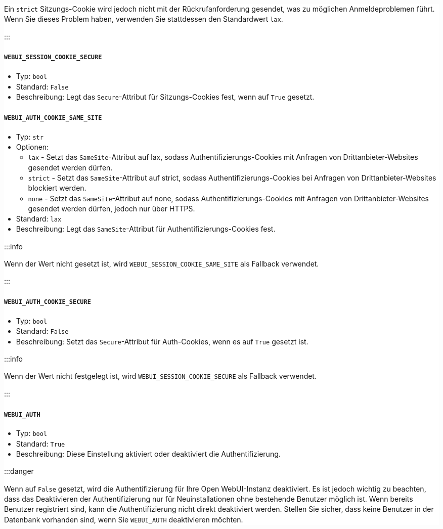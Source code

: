 Ein `strict` Sitzungs-Cookie wird jedoch nicht mit der Rückrufanforderung gesendet, was zu möglichen Anmeldeproblemen führt. Wenn Sie dieses Problem haben, verwenden Sie stattdessen den Standardwert `lax`.

:::

#### `WEBUI_SESSION_COOKIE_SECURE`

- Typ: `bool`
- Standard: `False`
- Beschreibung: Legt das `Secure`-Attribut für Sitzungs-Cookies fest, wenn auf `True` gesetzt.

#### `WEBUI_AUTH_COOKIE_SAME_SITE`

- Typ: `str`
- Optionen:
  - `lax` - Setzt das `SameSite`-Attribut auf lax, sodass Authentifizierungs-Cookies mit Anfragen von Drittanbieter-Websites gesendet werden dürfen.
  - `strict` - Setzt das `SameSite`-Attribut auf strict, sodass Authentifizierungs-Cookies bei Anfragen von Drittanbieter-Websites blockiert werden.
  - `none` - Setzt das `SameSite`-Attribut auf none, sodass Authentifizierungs-Cookies mit Anfragen von Drittanbieter-Websites gesendet werden dürfen, jedoch nur über HTTPS.
- Standard: `lax`
- Beschreibung: Legt das `SameSite`-Attribut für Authentifizierungs-Cookies fest.

:::info

Wenn der Wert nicht gesetzt ist, wird `WEBUI_SESSION_COOKIE_SAME_SITE` als Fallback verwendet.

:::

#### `WEBUI_AUTH_COOKIE_SECURE`

- Typ: `bool`
- Standard: `False`
- Beschreibung: Setzt das `Secure`-Attribut für Auth-Cookies, wenn es auf `True` gesetzt ist.

:::info

Wenn der Wert nicht festgelegt ist, wird `WEBUI_SESSION_COOKIE_SECURE` als Fallback verwendet.

:::

#### `WEBUI_AUTH`

- Typ: `bool`
- Standard: `True`
- Beschreibung: Diese Einstellung aktiviert oder deaktiviert die Authentifizierung.

:::danger

Wenn auf `False` gesetzt, wird die Authentifizierung für Ihre Open WebUI-Instanz deaktiviert. Es ist jedoch
wichtig zu beachten, dass das Deaktivieren der Authentifizierung nur für Neuinstallationen ohne
bestehende Benutzer möglich ist. Wenn bereits Benutzer registriert sind, kann die Authentifizierung
nicht direkt deaktiviert werden. Stellen Sie sicher, dass keine Benutzer in der Datenbank vorhanden sind, wenn Sie `WEBUI_AUTH` deaktivieren möchten.
